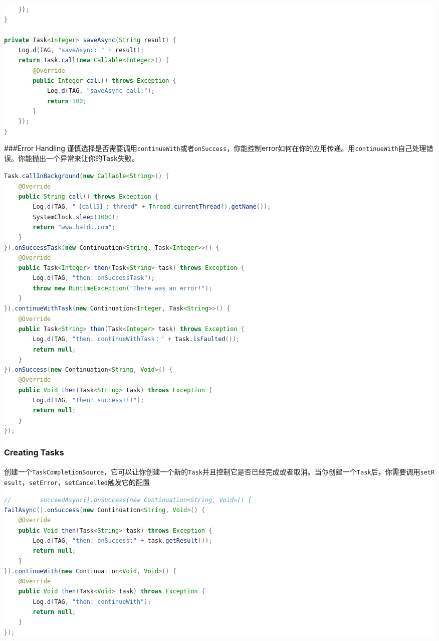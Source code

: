 ```java
    });
}

private Task<Integer> saveAsync(String result) {
    Log.d(TAG, "saveAsync: " + result);
    return Task.call(new Callable<Integer>() {
        @Override
        public Integer call() throws Exception {
            Log.d(TAG, "saveAsync call:");
            return 100;
        }
    });
}
```

###Error Handling
谨慎选择是否需要调用`continueWith`或者`onSuccess`，你能控制error如何在你的应用传递。用`continueWith`自己处理错误。你能抛出一个异常来让你的Task失败。
```java
Task.callInBackground(new Callable<String>() {
    @Override
    public String call() throws Exception {
        Log.d(TAG, "【call5】: thread" + Thread.currentThread().getName());
        SystemClock.sleep(1000);
        return "www.baidu.com";
    }
}).onSuccessTask(new Continuation<String, Task<Integer>>() {
    @Override
    public Task<Integer> then(Task<String> task) throws Exception {
        Log.d(TAG, "then: onSuccessTask");
        throw new RuntimeException("There was an error!");
    }
}).continueWithTask(new Continuation<Integer, Task<String>>() {
    @Override
    public Task<String> then(Task<Integer> task) throws Exception {
        Log.d(TAG, "then: continueWithTask：" + task.isFaulted());
        return null;
    }
}).onSuccess(new Continuation<String, Void>() {
    @Override
    public Void then(Task<String> task) throws Exception {
        Log.d(TAG, "then: success!!!");
        return null;
    }
});
```
### Creating Tasks
创建一个`TaskCompletionSource`，它可以让你创建一个新的`Task`并且控制它是否已经完成或者取消。当你创建一个`Task`后，你需要调用`setResult`，`setError`，`setCancelled`触发它的配置
```java
//        succeedAsync().onSuccess(new Continuation<String, Void>() {
failAsync().onSuccess(new Continuation<String, Void>() {
    @Override
    public Void then(Task<String> task) throws Exception {
        Log.d(TAG, "then: onSuccess:" + task.getResult());
        return null;
    }
}).continueWith(new Continuation<Void, Void>() {
    @Override
    public Void then(Task<Void> task) throws Exception {
        Log.d(TAG, "then: continueWith");
        return null;
    }
});
```